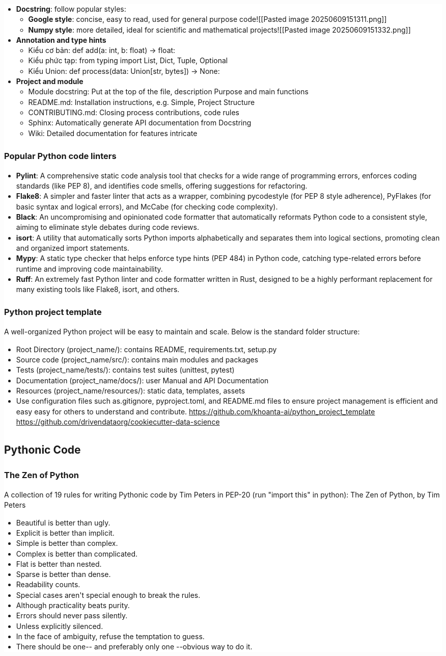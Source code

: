 - **Docstring**: follow popular styles:
	- **Google style**: concise, easy to read, used for general purpose code![[Pasted image 20250609151311.png]]
	- **Numpy style**: more detailed, ideal for scientific and mathematical projects![[Pasted image 20250609151332.png]]
- **Annotation and type hints**
	- Kiểu cơ bản: def add(a: int, b: float) -> float:
	- Kiểu phức tạp: from typing import List, Dict, Tuple, Optional
	- Kiểu Union: def process(data: Union[str, bytes]) -> None:
- **Project and module**
	- Module docstring: Put at the top of the file, description Purpose and main functions 
	- README.md: Installation instructions, e.g. Simple, Project Structure 
	- CONTRIBUTING.md: Closing process contributions, code rules 
	- Sphinx: Automatically generate API documentation from Docstring 
	- Wiki: Detailed documentation for features intricate
### Popular Python code linters
- **Pylint**: A comprehensive static code analysis tool that checks for a wide range of programming errors, enforces coding standards (like PEP 8), and identifies code smells, offering suggestions for refactoring.
- **Flake8**: A simpler and faster linter that acts as a wrapper, combining pycodestyle (for PEP 8 style adherence), PyFlakes (for basic syntax and logical errors), and McCabe (for checking code complexity).
- **Black**: An uncompromising and opinionated code formatter that automatically reformats Python code to a consistent style, aiming to eliminate style debates during code reviews.
- **isort**: A utility that automatically sorts Python imports alphabetically and separates them into logical sections, promoting clean and organized import statements.
- **Mypy**: A static type checker that helps enforce type hints (PEP 484) in Python code, catching type-related errors before runtime and improving code maintainability.
- **Ruff**: An extremely fast Python linter and code formatter written in Rust, designed to be a highly performant replacement for many existing tools like Flake8, isort, and others.
### Python project template
A well-organized Python project will be easy to maintain and scale. Below is the standard folder structure:
- Root Directory (project_name/): contains README, requirements.txt, setup.py
- Source code (project_name/src/): contains main modules and packages 
- Tests (project_name/tests/): contains test suites (unittest, pytest)
- Documentation (project_name/docs/): user Manual and API Documentation 
- Resources (project_name/resources/): static data, templates, assets 
- Use configuration files such as.gitignore, pyproject.toml, and README.md files to ensure project management is efficient and easy easy for others to understand and contribute.
https://github.com/khoanta-ai/python_project_template
https://github.com/drivendataorg/cookiecutter-data-science
## Pythonic Code
### The Zen of Python
A collection of 19 rules for writing Pythonic code by Tim Peters in PEP-20 (run "import this" in python):
The Zen of Python, by Tim Peters
- Beautiful is better than ugly.
- Explicit is better than implicit.
- Simple is better than complex.
- Complex is better than complicated.
- Flat is better than nested.
- Sparse is better than dense.
- Readability counts.
- Special cases aren't special enough to break the rules.
- Although practicality beats purity.
- Errors should never pass silently.
- Unless explicitly silenced.
- In the face of ambiguity, refuse the temptation to guess.
- There should be one-- and preferably only one --obvious way to do it.